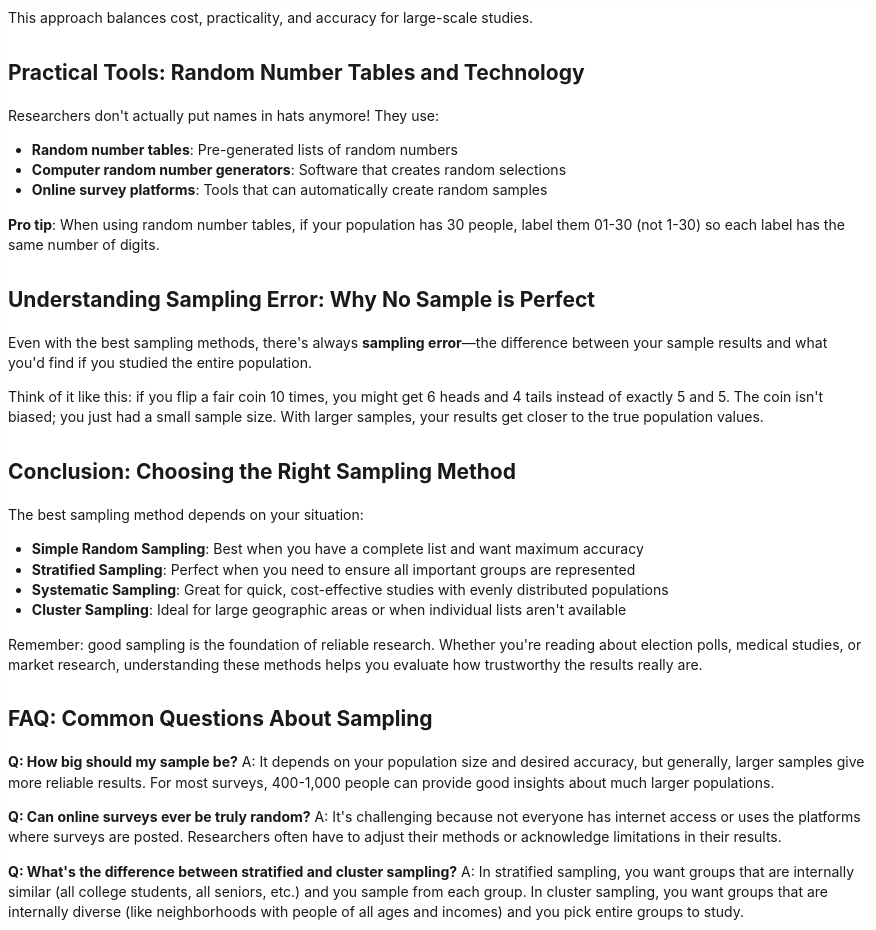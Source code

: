 This approach balances cost, practicality, and accuracy for large-scale studies.

## Practical Tools: Random Number Tables and Technology

Researchers don't actually put names in hats anymore! They use:

- **Random number tables**: Pre-generated lists of random numbers
- **Computer random number generators**: Software that creates random selections
- **Online survey platforms**: Tools that can automatically create random samples

**Pro tip**: When using random number tables, if your population has 30 people, label them 01-30 (not 1-30) so each label has the same number of digits.

## Understanding Sampling Error: Why No Sample is Perfect

Even with the best sampling methods, there's always **sampling error**—the difference between your sample results and what you'd find if you studied the entire population.

Think of it like this: if you flip a fair coin 10 times, you might get 6 heads and 4 tails instead of exactly 5 and 5. The coin isn't biased; you just had a small sample size. With larger samples, your results get closer to the true population values.

## Conclusion: Choosing the Right Sampling Method

The best sampling method depends on your situation:

- **Simple Random Sampling**: Best when you have a complete list and want maximum accuracy
- **Stratified Sampling**: Perfect when you need to ensure all important groups are represented
- **Systematic Sampling**: Great for quick, cost-effective studies with evenly distributed populations
- **Cluster Sampling**: Ideal for large geographic areas or when individual lists aren't available

Remember: good sampling is the foundation of reliable research. Whether you're reading about election polls, medical studies, or market research, understanding these methods helps you evaluate how trustworthy the results really are.

## FAQ: Common Questions About Sampling

**Q: How big should my sample be?**
A: It depends on your population size and desired accuracy, but generally, larger samples give more reliable results. For most surveys, 400-1,000 people can provide good insights about much larger populations.

**Q: Can online surveys ever be truly random?**
A: It's challenging because not everyone has internet access or uses the platforms where surveys are posted. Researchers often have to adjust their methods or acknowledge limitations in their results.

**Q: What's the difference between stratified and cluster sampling?**
A: In stratified sampling, you want groups that are internally similar (all college students, all seniors, etc.) and you sample from each group. In cluster sampling, you want groups that are internally diverse (like neighborhoods with people of all ages and incomes) and you pick entire groups to study.
